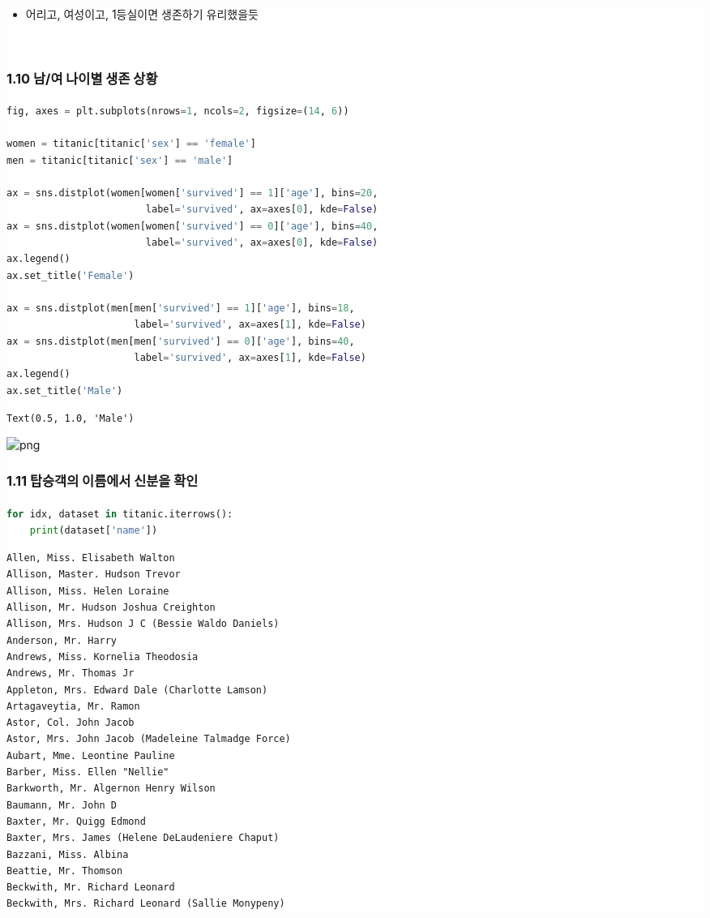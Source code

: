 
- 어리고, 여성이고, 1등실이면 생존하기 유리했을듯

<br>

### 1.10 남/여 나이별 생존 상황


```python
fig, axes = plt.subplots(nrows=1, ncols=2, figsize=(14, 6))

women = titanic[titanic['sex'] == 'female']
men = titanic[titanic['sex'] == 'male']

ax = sns.distplot(women[women['survived'] == 1]['age'], bins=20,
                        label='survived', ax=axes[0], kde=False)
ax = sns.distplot(women[women['survived'] == 0]['age'], bins=40,
                        label='survived', ax=axes[0], kde=False)
ax.legend()
ax.set_title('Female')

ax = sns.distplot(men[men['survived'] == 1]['age'], bins=18,
                      label='survived', ax=axes[1], kde=False)
ax = sns.distplot(men[men['survived'] == 0]['age'], bins=40,
                      label='survived', ax=axes[1], kde=False)
ax.legend()
ax.set_title('Male')
```




    Text(0.5, 1.0, 'Male')




![png](output_20_1.png)


### 1.11 탑승객의 이름에서 신분을 확인


```python
for idx, dataset in titanic.iterrows():
    print(dataset['name'])
```

    Allen, Miss. Elisabeth Walton
    Allison, Master. Hudson Trevor
    Allison, Miss. Helen Loraine
    Allison, Mr. Hudson Joshua Creighton
    Allison, Mrs. Hudson J C (Bessie Waldo Daniels)
    Anderson, Mr. Harry
    Andrews, Miss. Kornelia Theodosia
    Andrews, Mr. Thomas Jr
    Appleton, Mrs. Edward Dale (Charlotte Lamson)
    Artagaveytia, Mr. Ramon
    Astor, Col. John Jacob
    Astor, Mrs. John Jacob (Madeleine Talmadge Force)
    Aubart, Mme. Leontine Pauline
    Barber, Miss. Ellen "Nellie"
    Barkworth, Mr. Algernon Henry Wilson
    Baumann, Mr. John D
    Baxter, Mr. Quigg Edmond
    Baxter, Mrs. James (Helene DeLaudeniere Chaput)
    Bazzani, Miss. Albina
    Beattie, Mr. Thomson
    Beckwith, Mr. Richard Leonard
    Beckwith, Mrs. Richard Leonard (Sallie Monypeny)